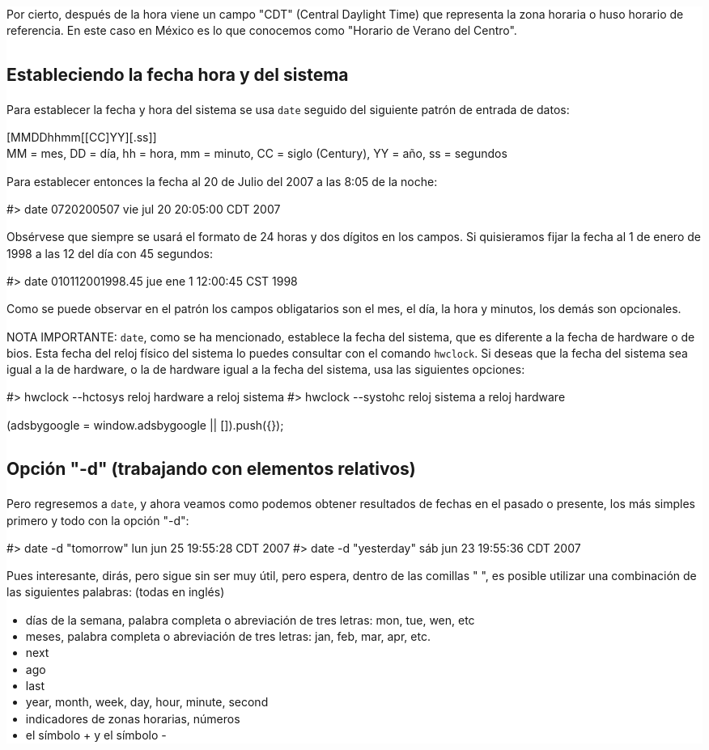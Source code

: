 Por cierto, después de la hora viene un campo "CDT" (Central Daylight Time) que representa la zona horaria o huso horario de referencia. En este caso en México es lo que conocemos como "Horario de Verano del Centro".

  

Estableciendo la fecha hora y del sistema
-----------------------------------------

Para establecer la fecha y hora del sistema se usa `date` seguido del siguiente patrón de entrada de datos:

  

\[MMDDhhmm\[\[CC\]YY\]\[.ss\]\]  
MM = mes, DD = día, hh = hora, mm = minuto, CC = siglo (Century), YY = año, ss = segundos

  

Para establecer entonces la fecha al 20 de Julio del 2007 a las 8:05 de la noche:

#> date 0720200507
vie jul 20 20:05:00 CDT 2007

Obsérvese que siempre se usará el formato de 24 horas y dos dígitos en los campos. Si quisieramos fijar la fecha al 1 de enero de 1998 a las 12 del día con 45 segundos:

#> date 010112001998.45
jue ene  1 12:00:45 CST 1998

Como se puede observar en el patrón los campos obligatarios son el mes, el día, la hora y minutos, los demás son opcionales.

NOTA IMPORTANTE: `date`, como se ha mencionado, establece la fecha del sistema, que es diferente a la fecha de hardware o de bios. Esta fecha del reloj físico del sistema lo puedes consultar con el comando `hwclock`. Si deseas que la fecha del sistema sea igual a la de hardware, o la de hardware igual a la fecha del sistema, usa las siguientes opciones:

#> hwclock --hctosys reloj hardware a reloj sistema
#> hwclock --systohc reloj sistema a reloj hardware

(adsbygoogle = window.adsbygoogle || \[\]).push({});

Opción "-d" (trabajando con elementos relativos)
------------------------------------------------

Pero regresemos a `date`, y ahora veamos como podemos obtener resultados de fechas en el pasado o presente, los más simples primero y todo con la opción "-d":

#> date -d "tomorrow"
lun jun 25 19:55:28 CDT 2007
#> date -d "yesterday"
sáb jun 23 19:55:36 CDT 2007

Pues interesante, dirás, pero sigue sin ser muy útil, pero espera, dentro de las comillas " ", es posible utilizar una combinación de las siguientes palabras: (todas en inglés)

*   días de la semana, palabra completa o abreviación de tres letras: mon, tue, wen, etc
*   meses, palabra completa o abreviación de tres letras: jan, feb, mar, apr, etc.
*   next
*   ago
*   last
*   year, month, week, day, hour, minute, second
*   indicadores de zonas horarias, números
*   el símbolo + y el símbolo -
